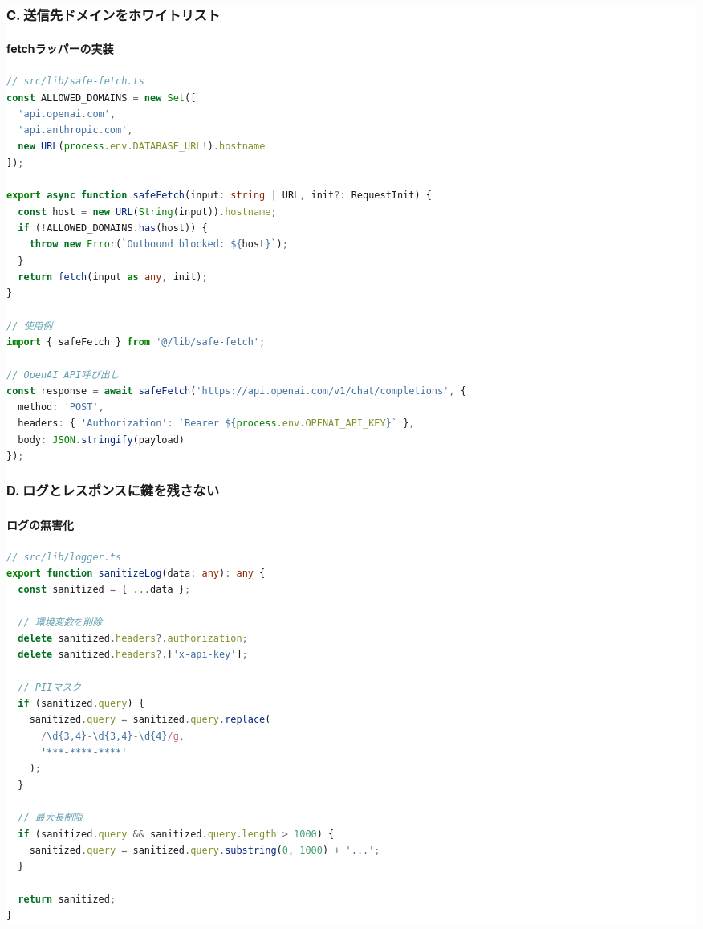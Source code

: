 ### C. 送信先ドメインをホワイトリスト

#### fetchラッパーの実装

```typescript
// src/lib/safe-fetch.ts
const ALLOWED_DOMAINS = new Set([
  'api.openai.com',
  'api.anthropic.com', 
  new URL(process.env.DATABASE_URL!).hostname
]);

export async function safeFetch(input: string | URL, init?: RequestInit) {
  const host = new URL(String(input)).hostname;
  if (!ALLOWED_DOMAINS.has(host)) {
    throw new Error(`Outbound blocked: ${host}`);
  }
  return fetch(input as any, init);
}

// 使用例
import { safeFetch } from '@/lib/safe-fetch';

// OpenAI API呼び出し
const response = await safeFetch('https://api.openai.com/v1/chat/completions', {
  method: 'POST',
  headers: { 'Authorization': `Bearer ${process.env.OPENAI_API_KEY}` },
  body: JSON.stringify(payload)
});
```

### D. ログとレスポンスに鍵を残さない

#### ログの無害化

```typescript
// src/lib/logger.ts
export function sanitizeLog(data: any): any {
  const sanitized = { ...data };
  
  // 環境変数を削除
  delete sanitized.headers?.authorization;
  delete sanitized.headers?.['x-api-key'];
  
  // PIIマスク
  if (sanitized.query) {
    sanitized.query = sanitized.query.replace(
      /\d{3,4}-\d{3,4}-\d{4}/g, 
      '***-****-****'
    );
  }
  
  // 最大長制限
  if (sanitized.query && sanitized.query.length > 1000) {
    sanitized.query = sanitized.query.substring(0, 1000) + '...';
  }
  
  return sanitized;
}
```
